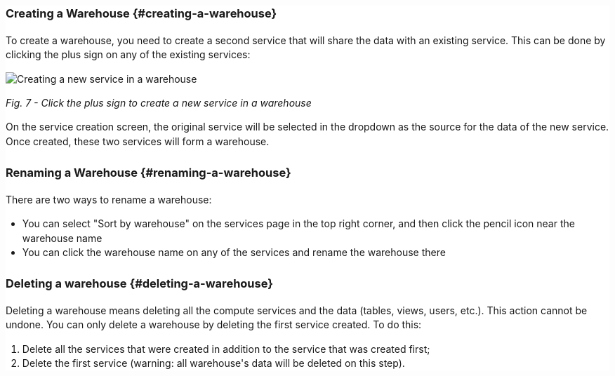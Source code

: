 ### Creating a Warehouse {#creating-a-warehouse}

To create a warehouse, you need to create a second service that will share the data with an existing service. This can be done by clicking the plus sign on any of the existing services:

<Image img={compute_7} size="md" alt="Creating a new service in a warehouse" border background='white' />

<br />

_Fig. 7 - Click the plus sign to create a new service in a warehouse_

On the service creation screen, the original service will be selected in the dropdown as the source for the data of the new service. Once created, these two services will form a warehouse.

### Renaming a Warehouse {#renaming-a-warehouse}

There are two ways to rename a warehouse:

- You can select "Sort by warehouse" on the services page in the top right corner, and then click the pencil icon near the warehouse name
- You can click the warehouse name on any of the services and rename the warehouse there

### Deleting a warehouse {#deleting-a-warehouse}

Deleting a warehouse means deleting all the compute services and the data (tables, views, users, etc.). This action cannot be undone.
You can only delete a warehouse by deleting the first service created. To do this:

1. Delete all the services that were created in addition to the service that was created first;
2. Delete the first service (warning: all warehouse's data will be deleted on this step).
